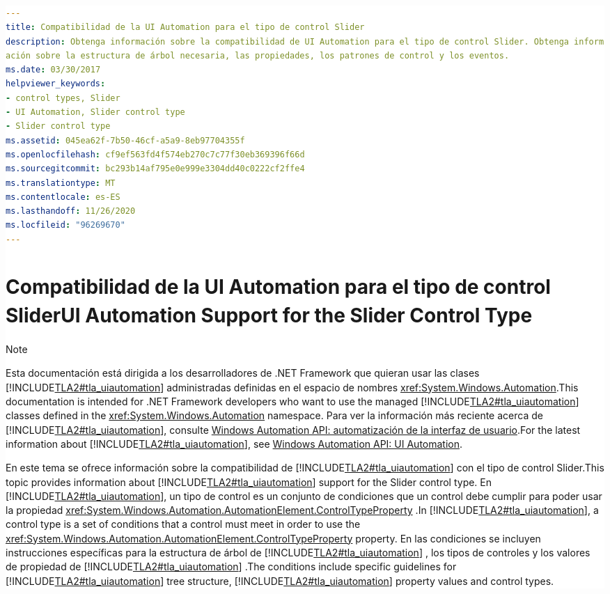 ```yaml
---
title: Compatibilidad de la UI Automation para el tipo de control Slider
description: Obtenga información sobre la compatibilidad de UI Automation para el tipo de control Slider. Obtenga información sobre la estructura de árbol necesaria, las propiedades, los patrones de control y los eventos.
ms.date: 03/30/2017
helpviewer_keywords:
- control types, Slider
- UI Automation, Slider control type
- Slider control type
ms.assetid: 045ea62f-7b50-46cf-a5a9-8eb97704355f
ms.openlocfilehash: cf9ef563fd4f574eb270c7c77f30eb369396f66d
ms.sourcegitcommit: bc293b14af795e0e999e3304dd40c0222cf2ffe4
ms.translationtype: MT
ms.contentlocale: es-ES
ms.lasthandoff: 11/26/2020
ms.locfileid: "96269670"
---
```

# <a name="ui-automation-support-for-the-slider-control-type"></a><span data-ttu-id="d2245-104">Compatibilidad de la UI Automation para el tipo de control Slider</span><span class="sxs-lookup"><span data-stu-id="d2245-104">UI Automation Support for the Slider Control Type</span></span>

> [!NOTE]
> <span data-ttu-id="d2245-105">Esta documentación está dirigida a los desarrolladores de .NET Framework que quieran usar las clases [!INCLUDE[TLA2#tla_uiautomation](../../../includes/tla2sharptla-uiautomation-md.md)] administradas definidas en el espacio de nombres <xref:System.Windows.Automation>.</span><span class="sxs-lookup"><span data-stu-id="d2245-105">This documentation is intended for .NET Framework developers who want to use the managed [!INCLUDE[TLA2#tla_uiautomation](../../../includes/tla2sharptla-uiautomation-md.md)] classes defined in the <xref:System.Windows.Automation> namespace.</span></span> <span data-ttu-id="d2245-106">Para ver la información más reciente acerca de [!INCLUDE[TLA2#tla_uiautomation](../../../includes/tla2sharptla-uiautomation-md.md)], consulte [Windows Automation API: automatización de la interfaz de usuario](/windows/win32/winauto/entry-uiauto-win32).</span><span class="sxs-lookup"><span data-stu-id="d2245-106">For the latest information about [!INCLUDE[TLA2#tla_uiautomation](../../../includes/tla2sharptla-uiautomation-md.md)], see [Windows Automation API: UI Automation](/windows/win32/winauto/entry-uiauto-win32).</span></span>  
  
 <span data-ttu-id="d2245-107">En este tema se ofrece información sobre la compatibilidad de [!INCLUDE[TLA2#tla_uiautomation](../../../includes/tla2sharptla-uiautomation-md.md)] con el tipo de control Slider.</span><span class="sxs-lookup"><span data-stu-id="d2245-107">This topic provides information about [!INCLUDE[TLA2#tla_uiautomation](../../../includes/tla2sharptla-uiautomation-md.md)] support for the Slider control type.</span></span> <span data-ttu-id="d2245-108">En [!INCLUDE[TLA2#tla_uiautomation](../../../includes/tla2sharptla-uiautomation-md.md)], un tipo de control es un conjunto de condiciones que un control debe cumplir para poder usar la propiedad <xref:System.Windows.Automation.AutomationElement.ControlTypeProperty> .</span><span class="sxs-lookup"><span data-stu-id="d2245-108">In [!INCLUDE[TLA2#tla_uiautomation](../../../includes/tla2sharptla-uiautomation-md.md)], a control type is a set of conditions that a control must meet in order to use the <xref:System.Windows.Automation.AutomationElement.ControlTypeProperty> property.</span></span> <span data-ttu-id="d2245-109">En las condiciones se incluyen instrucciones específicas para la estructura de árbol de [!INCLUDE[TLA2#tla_uiautomation](../../../includes/tla2sharptla-uiautomation-md.md)] , los tipos de controles y los valores de propiedad de [!INCLUDE[TLA2#tla_uiautomation](../../../includes/tla2sharptla-uiautomation-md.md)] .</span><span class="sxs-lookup"><span data-stu-id="d2245-109">The conditions include specific guidelines for [!INCLUDE[TLA2#tla_uiautomation](../../../includes/tla2sharptla-uiautomation-md.md)] tree structure, [!INCLUDE[TLA2#tla_uiautomation](../../../includes/tla2sharptla-uiautomation-md.md)] property values and control types.</span></span>  
  